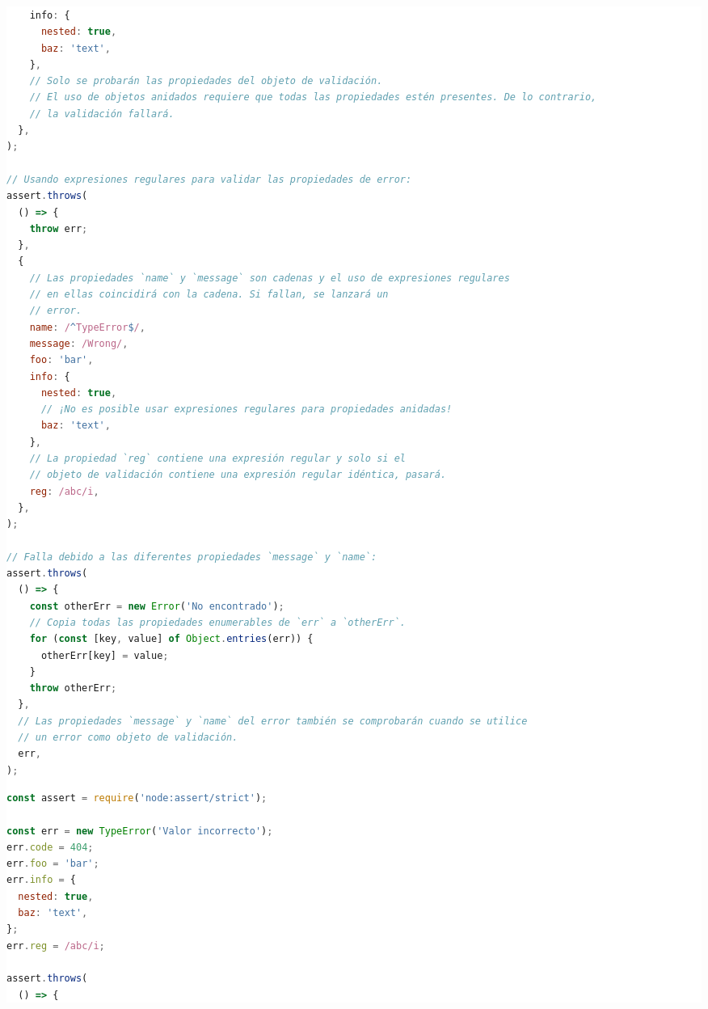 ```js [ESM]
    info: {
      nested: true,
      baz: 'text',
    },
    // Solo se probarán las propiedades del objeto de validación.
    // El uso de objetos anidados requiere que todas las propiedades estén presentes. De lo contrario,
    // la validación fallará.
  },
);

// Usando expresiones regulares para validar las propiedades de error:
assert.throws(
  () => {
    throw err;
  },
  {
    // Las propiedades `name` y `message` son cadenas y el uso de expresiones regulares
    // en ellas coincidirá con la cadena. Si fallan, se lanzará un
    // error.
    name: /^TypeError$/,
    message: /Wrong/,
    foo: 'bar',
    info: {
      nested: true,
      // ¡No es posible usar expresiones regulares para propiedades anidadas!
      baz: 'text',
    },
    // La propiedad `reg` contiene una expresión regular y solo si el
    // objeto de validación contiene una expresión regular idéntica, pasará.
    reg: /abc/i,
  },
);

// Falla debido a las diferentes propiedades `message` y `name`:
assert.throws(
  () => {
    const otherErr = new Error('No encontrado');
    // Copia todas las propiedades enumerables de `err` a `otherErr`.
    for (const [key, value] of Object.entries(err)) {
      otherErr[key] = value;
    }
    throw otherErr;
  },
  // Las propiedades `message` y `name` del error también se comprobarán cuando se utilice
  // un error como objeto de validación.
  err,
);
```

```js [CJS]
const assert = require('node:assert/strict');

const err = new TypeError('Valor incorrecto');
err.code = 404;
err.foo = 'bar';
err.info = {
  nested: true,
  baz: 'text',
};
err.reg = /abc/i;

assert.throws(
  () => {
```